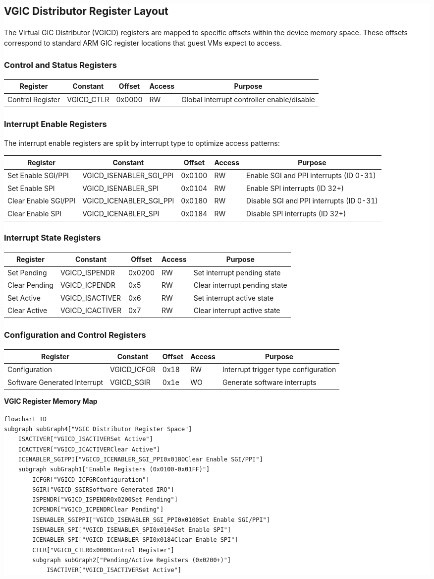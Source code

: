 ## VGIC Distributor Register Layout

The Virtual GIC Distributor (VGICD) registers are mapped to specific offsets within the device memory space. These offsets correspond to standard ARM GIC register locations that guest VMs expect to access.

### Control and Status Registers

|Register|Constant|Offset|Access|Purpose|
| --- | --- | --- | --- | --- |
|Control Register|VGICD_CTLR|0x0000|RW|Global interrupt controller enable/disable|

### Interrupt Enable Registers

The interrupt enable registers are split by interrupt type to optimize access patterns:

|Register|Constant|Offset|Access|Purpose|
| --- | --- | --- | --- | --- |
|Set Enable SGI/PPI|VGICD_ISENABLER_SGI_PPI|0x0100|RW|Enable SGI and PPI interrupts (ID 0-31)|
|Set Enable SPI|VGICD_ISENABLER_SPI|0x0104|RW|Enable SPI interrupts (ID 32+)|
|Clear Enable SGI/PPI|VGICD_ICENABLER_SGI_PPI|0x0180|RW|Disable SGI and PPI interrupts (ID 0-31)|
|Clear Enable SPI|VGICD_ICENABLER_SPI|0x0184|RW|Disable SPI interrupts (ID 32+)|

### Interrupt State Registers

|Register|Constant|Offset|Access|Purpose|
| --- | --- | --- | --- | --- |
|Set Pending|VGICD_ISPENDR|0x0200|RW|Set interrupt pending state|
|Clear Pending|VGICD_ICPENDR|0x5|RW|Clear interrupt pending state|
|Set Active|VGICD_ISACTIVER|0x6|RW|Set interrupt active state|
|Clear Active|VGICD_ICACTIVER|0x7|RW|Clear interrupt active state|

### Configuration and Control Registers

|Register|Constant|Offset|Access|Purpose|
| --- | --- | --- | --- | --- |
|Configuration|VGICD_ICFGR|0x18|RW|Interrupt trigger type configuration|
|Software Generated Interrupt|VGICD_SGIR|0x1e|WO|Generate software interrupts|

**VGIC Register Memory Map**

```mermaid
flowchart TD
subgraph subGraph4["VGIC Distributor Register Space"]
    ISACTIVER["VGICD_ISACTIVERSet Active"]
    ICACTIVER["VGICD_ICACTIVERClear Active"]
    ICENABLER_SGIPPI["VGICD_ICENABLER_SGI_PPI0x0180Clear Enable SGI/PPI"]
    subgraph subGraph1["Enable Registers (0x0100-0x01FF)"]
        ICFGR["VGICD_ICFGRConfiguration"]
        SGIR["VGICD_SGIRSoftware Generated IRQ"]
        ISPENDR["VGICD_ISPENDR0x0200Set Pending"]
        ICPENDR["VGICD_ICPENDRClear Pending"]
        ISENABLER_SGIPPI["VGICD_ISENABLER_SGI_PPI0x0100Set Enable SGI/PPI"]
        ISENABLER_SPI["VGICD_ISENABLER_SPI0x0104Set Enable SPI"]
        ICENABLER_SPI["VGICD_ICENABLER_SPI0x0184Clear Enable SPI"]
        CTLR["VGICD_CTLR0x0000Control Register"]
        subgraph subGraph2["Pending/Active Registers (0x0200+)"]
            ISACTIVER["VGICD_ISACTIVERSet Active"]
```